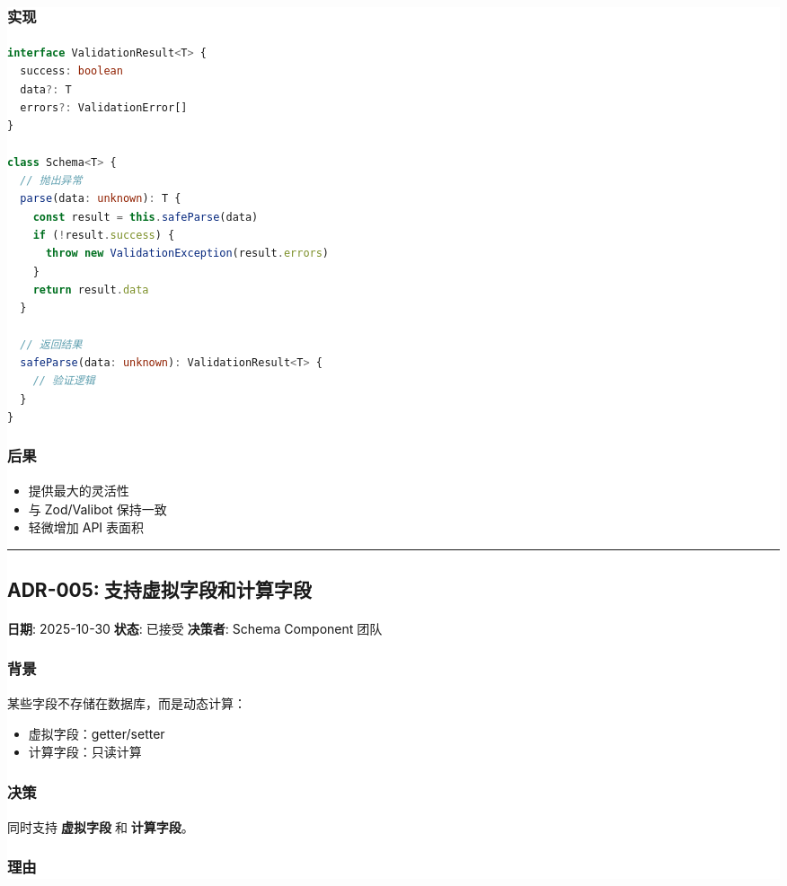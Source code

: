 ### 实现

```typescript
interface ValidationResult<T> {
  success: boolean
  data?: T
  errors?: ValidationError[]
}

class Schema<T> {
  // 抛出异常
  parse(data: unknown): T {
    const result = this.safeParse(data)
    if (!result.success) {
      throw new ValidationException(result.errors)
    }
    return result.data
  }

  // 返回结果
  safeParse(data: unknown): ValidationResult<T> {
    // 验证逻辑
  }
}
```

### 后果

- 提供最大的灵活性
- 与 Zod/Valibot 保持一致
- 轻微增加 API 表面积

---

## ADR-005: 支持虚拟字段和计算字段

**日期**: 2025-10-30
**状态**: 已接受
**决策者**: Schema Component 团队

### 背景

某些字段不存储在数据库，而是动态计算：
- 虚拟字段：getter/setter
- 计算字段：只读计算

### 决策

同时支持 **虚拟字段** 和 **计算字段**。

### 理由
